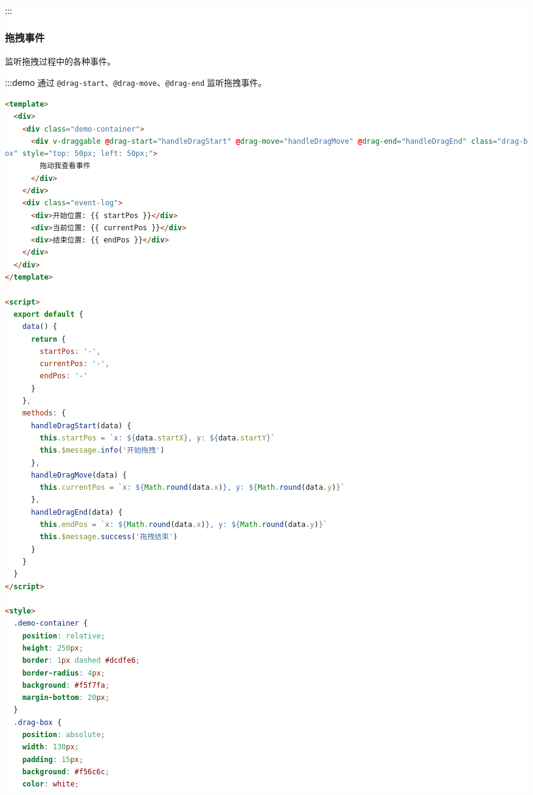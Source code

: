 :::

### 拖拽事件

监听拖拽过程中的各种事件。

:::demo 通过 `@drag-start`、`@drag-move`、`@drag-end` 监听拖拽事件。

```html
<template>
  <div>
    <div class="demo-container">
      <div v-draggable @drag-start="handleDragStart" @drag-move="handleDragMove" @drag-end="handleDragEnd" class="drag-box" style="top: 50px; left: 50px;">
        拖动我查看事件
      </div>
    </div>
    <div class="event-log">
      <div>开始位置: {{ startPos }}</div>
      <div>当前位置: {{ currentPos }}</div>
      <div>结束位置: {{ endPos }}</div>
    </div>
  </div>
</template>

<script>
  export default {
    data() {
      return {
        startPos: '-',
        currentPos: '-',
        endPos: '-'
      }
    },
    methods: {
      handleDragStart(data) {
        this.startPos = `x: ${data.startX}, y: ${data.startY}`
        this.$message.info('开始拖拽')
      },
      handleDragMove(data) {
        this.currentPos = `x: ${Math.round(data.x)}, y: ${Math.round(data.y)}`
      },
      handleDragEnd(data) {
        this.endPos = `x: ${Math.round(data.x)}, y: ${Math.round(data.y)}`
        this.$message.success('拖拽结束')
      }
    }
  }
</script>

<style>
  .demo-container {
    position: relative;
    height: 250px;
    border: 1px dashed #dcdfe6;
    border-radius: 4px;
    background: #f5f7fa;
    margin-bottom: 20px;
  }
  .drag-box {
    position: absolute;
    width: 130px;
    padding: 15px;
    background: #f56c6c;
    color: white;
```